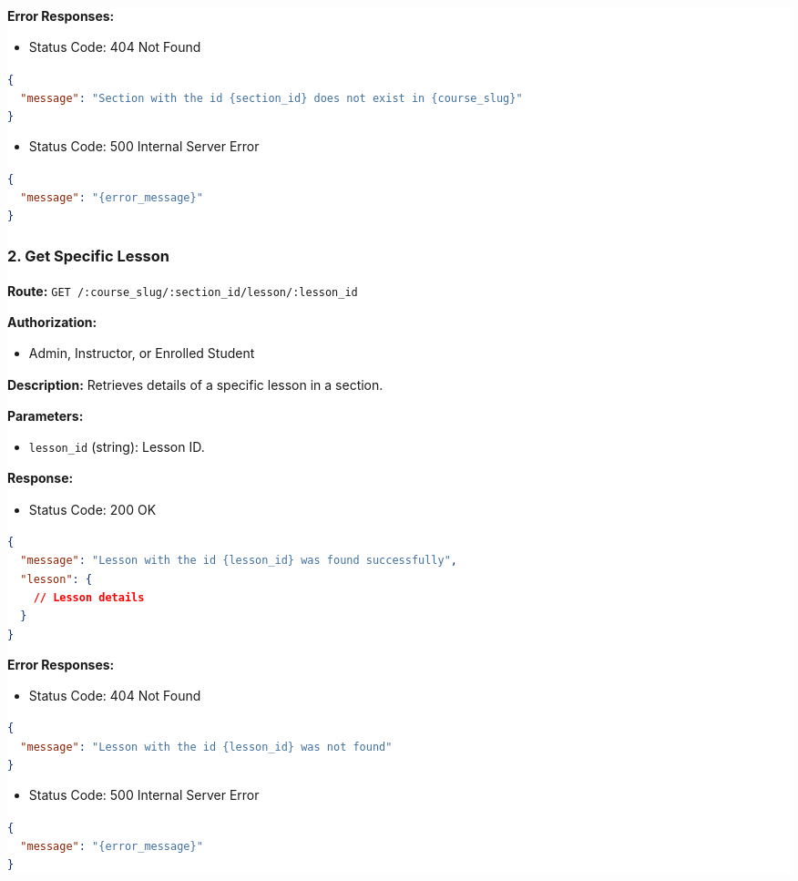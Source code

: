 **Error Responses:**

- Status Code: 404 Not Found

```json
{
  "message": "Section with the id {section_id} does not exist in {course_slug}"
}
```

- Status Code: 500 Internal Server Error

```json
{
  "message": "{error_message}"
}
```

### 2. Get Specific Lesson

**Route:**
`GET /:course_slug/:section_id/lesson/:lesson_id`

**Authorization:**

- Admin, Instructor, or Enrolled Student

**Description:**
Retrieves details of a specific lesson in a section.

**Parameters:**

- `lesson_id` (string): Lesson ID.

**Response:**

- Status Code: 200 OK

```json
{
  "message": "Lesson with the id {lesson_id} was found successfully",
  "lesson": {
    // Lesson details
  }
}
```

**Error Responses:**

- Status Code: 404 Not Found

```json
{
  "message": "Lesson with the id {lesson_id} was not found"
}
```

- Status Code: 500 Internal Server Error

```json
{
  "message": "{error_message}"
}
```

